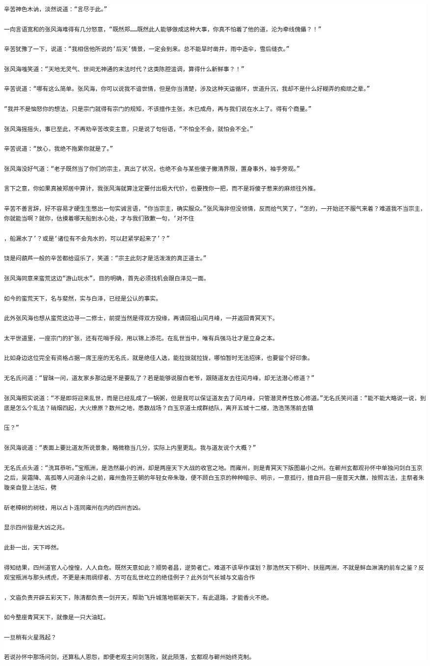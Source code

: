     辛苦神色木讷，淡然说道：“言尽于此。”

    一向言语宽和的张风海难得有几分怒意，“既然郑……既然此人能够做成这种大事，你真不怕着了他的道，沦为牵线傀儡？！”

    辛苦犹豫了一下，说道：“我相信他所说的‘后天’情景，一定会到来。总不能旱时凿井，雨中造伞，雪后缝衣。”

    张风海嗤笑道：“天地无灵气、世间无神通的末法时代？这类陈腔滥调，算得什么新鲜事？！”

    辛苦说道：“哪有这么简单。张风海，你可以说我不谙世情，但是你当清楚，涉及这种天运循环，世道升沉，我却不是什么好糊弄的痴顽之辈。”

    “我并不是恼怒你的想法，只是宗门就得有宗门的规矩，不该擅作主张，木已成舟，再与我们说在水上了。得有个商量。”

    张风海摇摇头，事已至此，不再劝辛苦改变主意，只是说了句俗语，“不怕全不会，就怕会不全。”

    辛苦说道：“放心，我绝不拖累你就是了。”

    张风海没好气道：“老子既然当了你们的宗主，真出了状况，也绝不会与某些傻子撇清界限，置身事外，袖手旁观。”

    言下之意，你如果真被郑居中算计，我张风海就算注定要付出极大代价，也要拽你一把，而不是将傻子惹来的麻烦往外推。

    辛苦不善言辞，好不容易才硬生生憋出一句实诚言语，“你当宗主，确实服众。”张风海非但没领情，反而给气笑了，“怎的，一开始还不服气来着？难道我不当宗主，你就能当啊？就你，估摸着哪天船到水心处，才与我们致歉一句，‘对不住

    ，船漏水了’？或是‘诸位有不会凫水的，可以赶紧学起来了’？”

    饶是闷葫芦一般的辛苦都给逗乐了，笑道：“宗主此刻才是活泼泼的真正道士。”

    张风海同意来蛮荒这边“游山玩水”，目的明确，首先必须找机会跟白泽见一面。

    如今的蛮荒天下，名与斐然，实与白泽，已经是公认的事实。

    此外张风海也想从蛮荒这边寻一二修士，前提当然是得双方投缘，再请回祖山闰月峰，一并返回青冥天下。

    太平世道里，一座宗门的扩张，还有花哨手段，用以锦上添花。在乱世当中，唯有兵强马壮才是立身之本。

    比如身边这位完全有资格占据一席王座的无名氏，就是绝佳人选，能拉拢就拉拢，哪怕暂时无法招徕，也要留个好印象。

    无名氏问道：“冒昧一问，道友家乡那边是不是要乱了？若是能够说服白老爷，跟随道友去往闰月峰，却无法潜心修道？”

    张风海照实说道：“不是即将迎来乱世，而是已经乱成了一锅粥，但是我可以保证道友去了闰月峰，只管潜灵养性放心修道。”无名氏笑问道：“能不能大略说一说，到底是怎么个乱法？硝烟四起，大火燎原？数州之地，悉数战场？白玉京道士成群结队，离开五城十二楼，浩浩荡荡前去镇

    压？”

    张风海说道：“表面上要比道友所说景象，略微稳当几分，实际上内里更乱。我与道友说个大概？”

    无名氏点头道：“洗耳恭听。”宝瓶洲，是浩然最小的洲，却是两座天下大战的收官之地。而雍州，则是青冥天下版图最小之州。在蕲州玄都观孙怀中单独问剑白玉京之后，吴霜降、高孤等人问道余斗之前，雍州鱼符王朝的年轻女帝朱璇，便不顾白玉京的种种暗示、明示，一意孤行，擅自开启一座普天大醮，按照古法，主祭者朱璇亲自登上法坛，劈

    斫老樟树的树枝，用以占卜连同雍州在内的四州吉凶。

    显示四州皆是大凶之兆。

    此卦一出，天下哗然。

    得知结果，四州道官人心惶惶，人人自危。既然天意如此？顺势者昌，逆势者亡。难道不该早作谋划？那浩然天下桐叶、扶摇两洲，不就是鲜血淋漓的前车之鉴？反观宝瓶洲与那头绣虎，不更是未雨绸缪者、方可在乱世屹立的绝佳例子？此外剑气长城与文庙合作

    ，文庙负责开辟五彩天下，陈清都负责一剑开天，帮助飞升城落地崭新天下，有此退路，才能香火不绝。

    如今整座青冥天下，就像是一只大油缸。

    一旦稍有火星溅起？

    若说孙怀中那场问剑，还算私人恩怨，即便老观主问剑落败，就此陨落，玄都观与蕲州始终克制。
